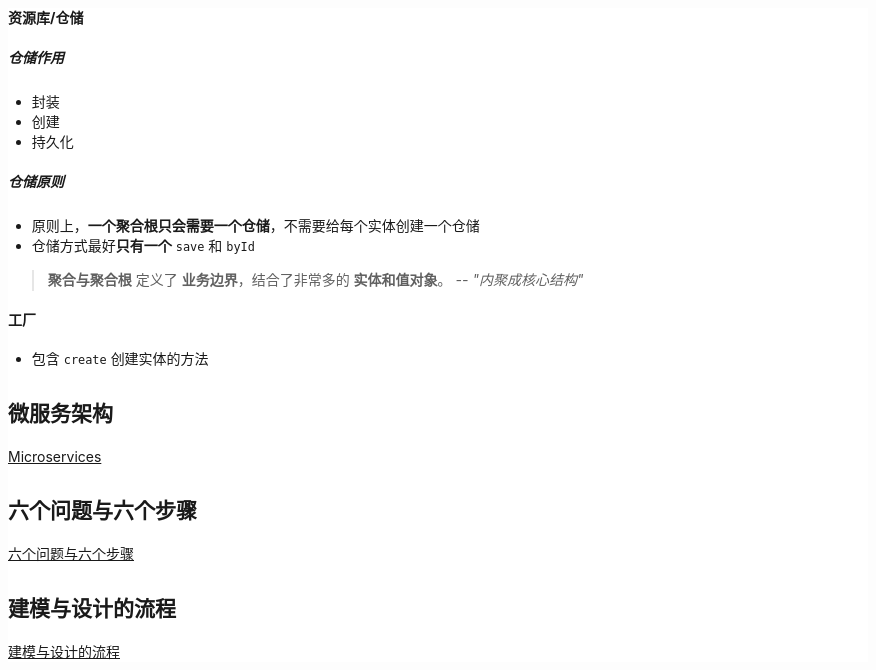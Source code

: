 #### 资源库/仓储

##### 仓储作用

* 封装
* 创建
* 持久化

##### 仓储原则

* 原则上，**一个聚合根只会需要一个仓储**，不需要给每个实体创建一个仓储
* 仓储方式最好**只有一个** `save` 和 `byId`

> **聚合与聚合根** 定义了 **业务边界**，结合了非常多的 **实体和值对象**。 *-- "内聚成核心结构"*

#### 工厂

* 包含 `create` 创建实体的方法

## 微服务架构

[Microservices](../23-Microservices/0-Microservices.md)

## 六个问题与六个步骤

[六个问题与六个步骤](15-六个问题与六个步骤.md)

## 建模与设计的流程

[建模与设计的流程](20-建模与设计的流程.md)
